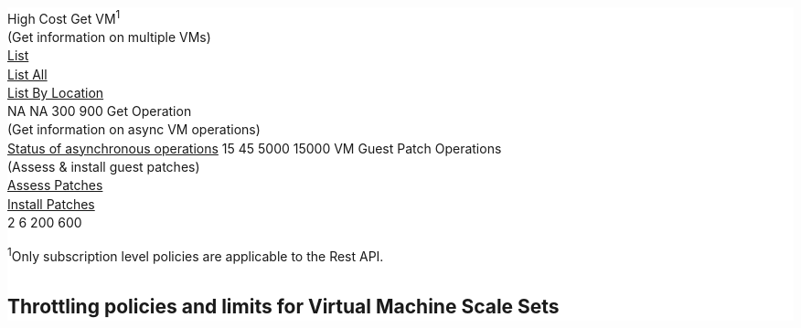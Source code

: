 <td>High Cost Get VM<sup>1</sup><br>
(Get information on multiple VMs)<br></td>
<td><a
href="https://learn.microsoft.com/en-us/rest/api/compute/virtual-machines/list?tabs=HTTP">List</a><br>
<a
href="https://learn.microsoft.com/en-us/rest/api/compute/virtual-machines/list-all?tabs=HTTP">List
All</a><br>
<a
href="https://learn.microsoft.com/en-us/rest/api/compute/virtual-machines/list-by-location?tabs=HTTP">List
By Location</a><br></td>
<td>NA</td>
<td>NA</td>
<td>300</td>
<td>900</td>
</tr>
<tr class="odd">
<td>Get Operation<br>
(Get information on async VM operations)<br></td>
<td><a
href="https://learn.microsoft.com/en-us/azure/azure-resource-manager/management/async-operations#start-virtual-machine-202-with-azure-asyncoperation">Status
of asynchronous operations</a></td>
<td>15</td>
<td>45</td>
<td>5000</td>
<td>15000</td>
</tr>
<tr class="even">
<td>VM Guest Patch Operations<br>
(Assess &amp; install guest patches)<br></td>
<td><a
href="https://learn.microsoft.com/en-us/rest/api/compute/virtual-machines/assess-patches?view=rest-compute-2024-03-01&amp;tabs=HTTP">Assess
Patches</a><br>
<a
href="https://learn.microsoft.com/en-us/rest/api/compute/virtual-machines/install-patches?view=rest-compute-2024-03-01&amp;tabs=HTTP">Install
Patches</a><br></td>
<td>2</td>
<td>6</td>
<td>200</td>
<td>600</td>
</tr>
</tbody>
</table>

<sup>1</sup>Only subscription level policies are applicable to the Rest
API.

## Throttling policies and limits for Virtual Machine Scale Sets
